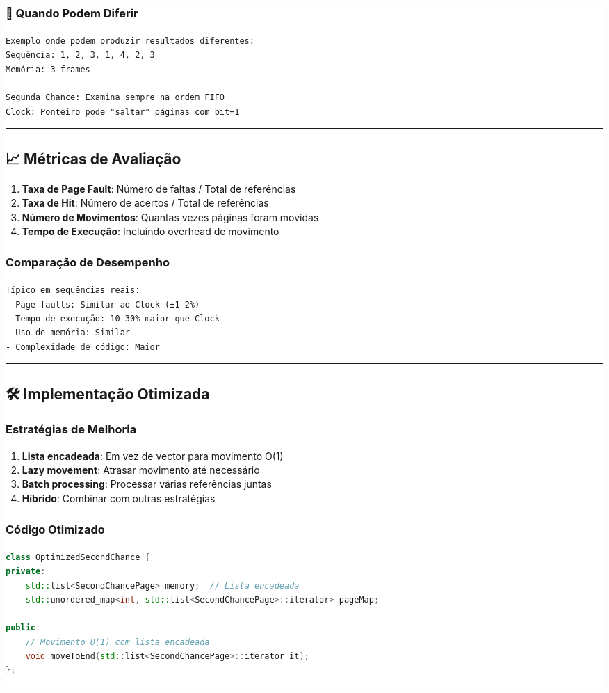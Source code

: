 ### 🎯 Quando Podem Diferir
```
Exemplo onde podem produzir resultados diferentes:
Sequência: 1, 2, 3, 1, 4, 2, 3
Memória: 3 frames

Segunda Chance: Examina sempre na ordem FIFO
Clock: Ponteiro pode "saltar" páginas com bit=1
```

---

## 📈 Métricas de Avaliação

1. **Taxa de Page Fault**: Número de faltas / Total de referências
2. **Taxa de Hit**: Número de acertos / Total de referências  
3. **Número de Movimentos**: Quantas vezes páginas foram movidas
4. **Tempo de Execução**: Incluindo overhead de movimento

### Comparação de Desempenho
```
Típico em sequências reais:
- Page faults: Similar ao Clock (±1-2%)
- Tempo de execução: 10-30% maior que Clock
- Uso de memória: Similar
- Complexidade de código: Maior
```

---

## 🛠️ Implementação Otimizada

### Estratégias de Melhoria
1. **Lista encadeada**: Em vez de vector para movimento O(1)
2. **Lazy movement**: Atrasar movimento até necessário
3. **Batch processing**: Processar várias referências juntas
4. **Híbrido**: Combinar com outras estratégias

### Código Otimizado
```cpp
class OptimizedSecondChance {
private:
    std::list<SecondChancePage> memory;  // Lista encadeada
    std::unordered_map<int, std::list<SecondChancePage>::iterator> pageMap;
    
public:
    // Movimento O(1) com lista encadeada
    void moveToEnd(std::list<SecondChancePage>::iterator it);
};
```

---